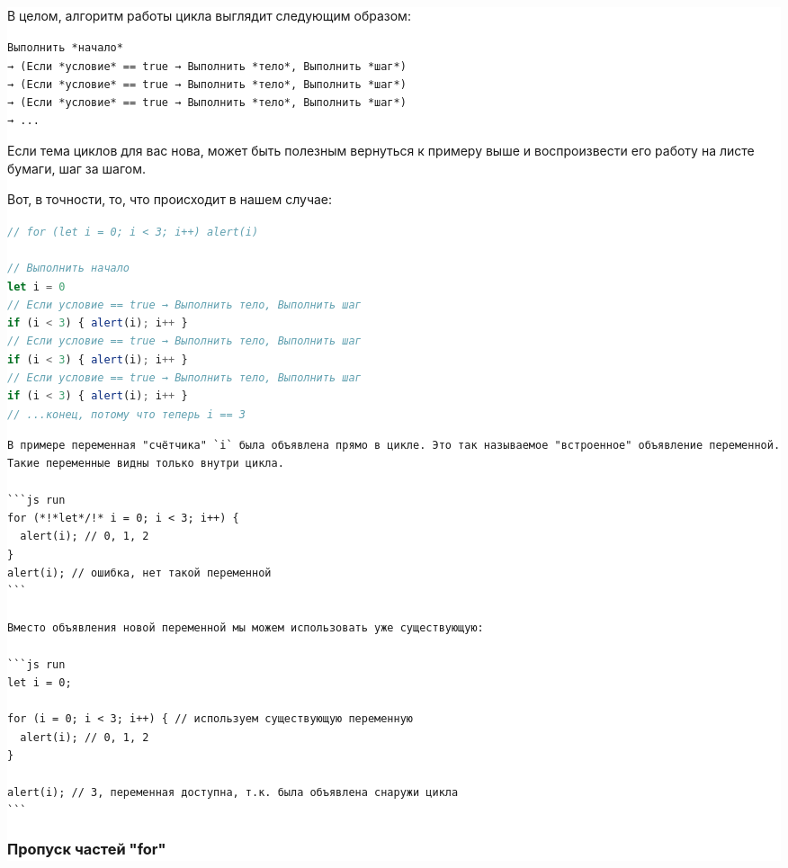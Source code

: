 
В целом, алгоритм работы цикла выглядит следующим образом:
```
Выполнить *начало*
→ (Если *условие* == true → Выполнить *тело*, Выполнить *шаг*)
→ (Если *условие* == true → Выполнить *тело*, Выполнить *шаг*)
→ (Если *условие* == true → Выполнить *тело*, Выполнить *шаг*)
→ ...
```

Если тема циклов для вас нова, может быть полезным вернуться к примеру выше и воспроизвести его работу на листе бумаги, шаг за шагом.

Вот, в точности, то, что происходит в нашем случае:

```js
// for (let i = 0; i < 3; i++) alert(i)

// Выполнить начало
let i = 0
// Если условие == true → Выполнить тело, Выполнить шаг
if (i < 3) { alert(i); i++ }
// Если условие == true → Выполнить тело, Выполнить шаг
if (i < 3) { alert(i); i++ }
// Если условие == true → Выполнить тело, Выполнить шаг
if (i < 3) { alert(i); i++ }
// ...конец, потому что теперь i == 3
```

````smart header="Встроенное объявление переменной"
В примере переменная "счётчика" `i` была объявлена прямо в цикле. Это так называемое "встроенное" объявление переменной. Такие переменные видны только внутри цикла.

```js run
for (*!*let*/!* i = 0; i < 3; i++) {
  alert(i); // 0, 1, 2
}
alert(i); // ошибка, нет такой переменной
```

Вместо объявления новой переменной мы можем использовать уже существующую:

```js run
let i = 0;

for (i = 0; i < 3; i++) { // используем существующую переменную
  alert(i); // 0, 1, 2
}

alert(i); // 3, переменная доступна, т.к. была объявлена снаружи цикла
```

````


### Пропуск частей "for"
